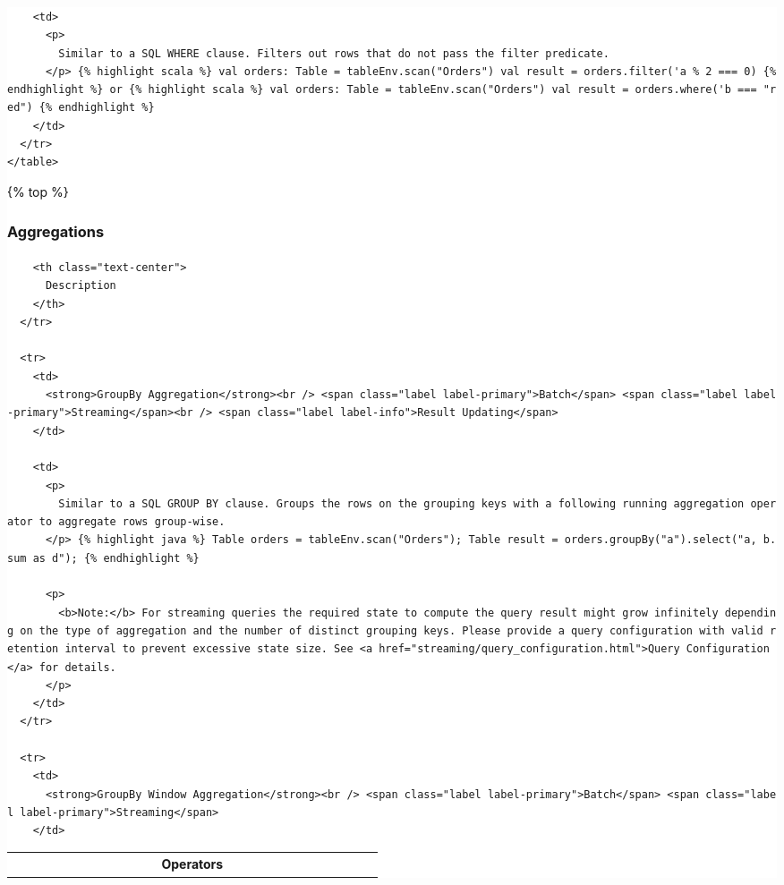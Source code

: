         <td>
          <p>
            Similar to a SQL WHERE clause. Filters out rows that do not pass the filter predicate.
          </p> {% highlight scala %} val orders: Table = tableEnv.scan("Orders") val result = orders.filter('a % 2 === 0) {% endhighlight %} or {% highlight scala %} val orders: Table = tableEnv.scan("Orders") val result = orders.where('b === "red") {% endhighlight %}
        </td>
      </tr>
    </table>
  </div>
</div>

{% top %}

### Aggregations

<div class="codetabs">
  <div data-lang="java">
    <table class="table table-bordered">
      <tr>
        <th class="text-left" style="width: 20%">
          Operators
        </th>
        
        <th class="text-center">
          Description
        </th>
      </tr>
      
      <tr>
        <td>
          <strong>GroupBy Aggregation</strong><br /> <span class="label label-primary">Batch</span> <span class="label label-primary">Streaming</span><br /> <span class="label label-info">Result Updating</span>
        </td>
        
        <td>
          <p>
            Similar to a SQL GROUP BY clause. Groups the rows on the grouping keys with a following running aggregation operator to aggregate rows group-wise.
          </p> {% highlight java %} Table orders = tableEnv.scan("Orders"); Table result = orders.groupBy("a").select("a, b.sum as d"); {% endhighlight %} 
          
          <p>
            <b>Note:</b> For streaming queries the required state to compute the query result might grow infinitely depending on the type of aggregation and the number of distinct grouping keys. Please provide a query configuration with valid retention interval to prevent excessive state size. See <a href="streaming/query_configuration.html">Query Configuration</a> for details.
          </p>
        </td>
      </tr>
      
      <tr>
        <td>
          <strong>GroupBy Window Aggregation</strong><br /> <span class="label label-primary">Batch</span> <span class="label label-primary">Streaming</span>
        </td>
        